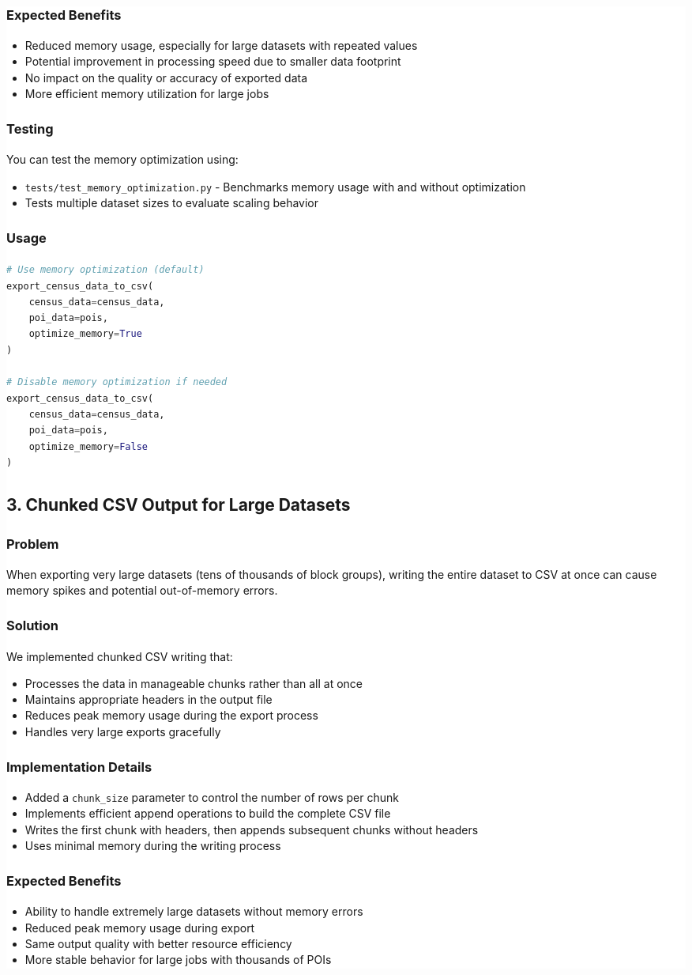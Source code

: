 ### Expected Benefits
- Reduced memory usage, especially for large datasets with repeated values
- Potential improvement in processing speed due to smaller data footprint
- No impact on the quality or accuracy of exported data
- More efficient memory utilization for large jobs

### Testing
You can test the memory optimization using:
- `tests/test_memory_optimization.py` - Benchmarks memory usage with and without optimization
- Tests multiple dataset sizes to evaluate scaling behavior

### Usage

```python
# Use memory optimization (default)
export_census_data_to_csv(
    census_data=census_data,
    poi_data=pois,
    optimize_memory=True
)

# Disable memory optimization if needed
export_census_data_to_csv(
    census_data=census_data,
    poi_data=pois,
    optimize_memory=False
)
```

## 3. Chunked CSV Output for Large Datasets

### Problem
When exporting very large datasets (tens of thousands of block groups), writing the entire dataset to CSV at once can cause memory spikes and potential out-of-memory errors.

### Solution
We implemented chunked CSV writing that:
- Processes the data in manageable chunks rather than all at once
- Maintains appropriate headers in the output file
- Reduces peak memory usage during the export process
- Handles very large exports gracefully

### Implementation Details
- Added a `chunk_size` parameter to control the number of rows per chunk
- Implements efficient append operations to build the complete CSV file
- Writes the first chunk with headers, then appends subsequent chunks without headers
- Uses minimal memory during the writing process

### Expected Benefits
- Ability to handle extremely large datasets without memory errors
- Reduced peak memory usage during export
- Same output quality with better resource efficiency
- More stable behavior for large jobs with thousands of POIs
